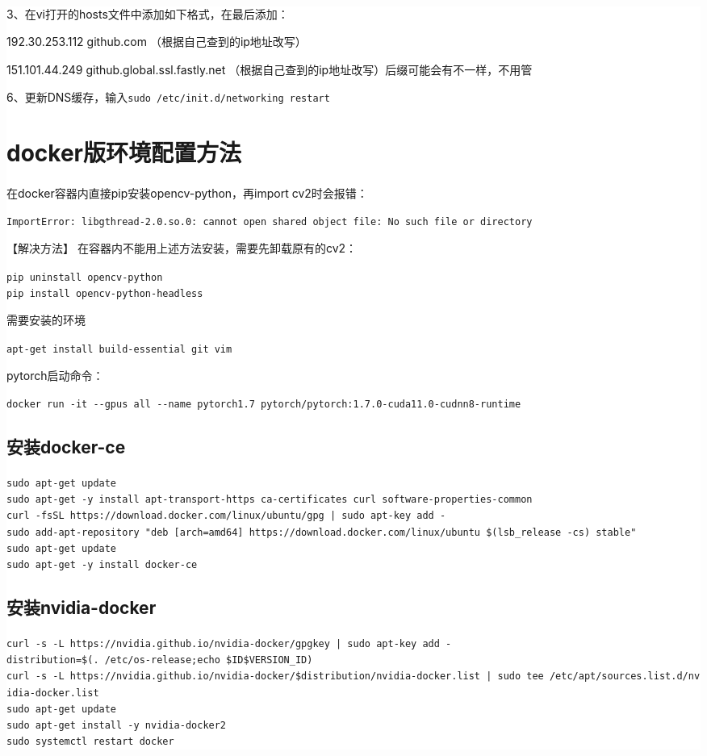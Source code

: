 3、在vi打开的hosts文件中添加如下格式，在最后添加：

192.30.253.112 github.com （根据自己查到的ip地址改写）

151.101.44.249 github.global.ssl.fastly.net （根据自己查到的ip地址改写）后缀可能会有不一样，不用管

6、更新DNS缓存，输入`sudo /etc/init.d/networking restart`



# docker版环境配置方法

在docker容器内直接pip安装opencv-python，再import cv2时会报错：

```
ImportError: libgthread-2.0.so.0: cannot open shared object file: No such file or directory
```

【解决方法】
在容器内不能用上述方法安装，需要先卸载原有的cv2：

```
pip uninstall opencv-python
pip install opencv-python-headless
```

需要安装的环境

```
apt-get install build-essential git vim
```

pytorch启动命令：

```
docker run -it --gpus all --name pytorch1.7 pytorch/pytorch:1.7.0-cuda11.0-cudnn8-runtime

```



## 安装docker-ce

```
sudo apt-get update
sudo apt-get -y install apt-transport-https ca-certificates curl software-properties-common
curl -fsSL https://download.docker.com/linux/ubuntu/gpg | sudo apt-key add -
sudo add-apt-repository "deb [arch=amd64] https://download.docker.com/linux/ubuntu $(lsb_release -cs) stable"
sudo apt-get update
sudo apt-get -y install docker-ce
```



## 安装nvidia-docker

```
curl -s -L https://nvidia.github.io/nvidia-docker/gpgkey | sudo apt-key add -
distribution=$(. /etc/os-release;echo $ID$VERSION_ID)
curl -s -L https://nvidia.github.io/nvidia-docker/$distribution/nvidia-docker.list | sudo tee /etc/apt/sources.list.d/nvidia-docker.list
sudo apt-get update
sudo apt-get install -y nvidia-docker2
sudo systemctl restart docker
```

